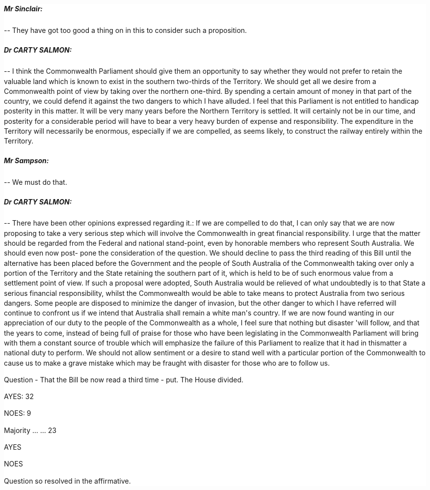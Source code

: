 ##### Mr Sinclair:

--  They have got too good a thing on in this to consider such a proposition. 

##### Dr CARTY SALMON:

-- I think the Commonwealth Parliament should give them an opportunity to say whether they would not prefer to retain the valuable land which is known to exist in the southern two-thirds of the Territory. We should get all we desire from a Commonwealth point of view by taking over the northern one-third. By spending a certain amount of money in that part of the country, we could defend it against the two dangers to which I have alluded. I feel that this Parliament is not entitled to handicap posterity in this matter. It will be very many years before the Northern Territory is settled. It will certainly not be in our time, and posterity for a considerable period will have to bear a very heavy burden of expense and responsibility. The expenditure in the Territory will necessarily be enormous, especially if we are compelled, as seems likely, to construct the railway entirely within the Territory. 

##### Mr Sampson:

--  We must do that. 

##### Dr CARTY SALMON:

-- There have been other opinions expressed regarding it.: If we are compelled to do that, I can only say that we are now proposing to take a very serious step which will involve the Commonwealth in great financial responsibility. I urge that the matter should be regarded from the Federal and national stand-point, even by honorable members who represent South Australia. We should even now post- pone the consideration of the question. We should decline to pass the third reading of this Bill until the alternative has been placed before the Government and the people of South Australia of the Commonwealth taking over only a portion of the Territory and the State retaining the southern part of it, which is held to be of such enormous value from a settlement point of view. If such a proposal were adopted, South Australia would be relieved of what undoubtedly is to that State a serious financial responsibility, whilst the Commonwealth would be able to take means to protect Australia from two serious dangers. Some people are disposed to minimize the danger of invasion, but the other danger to which I have referred will continue to confront us if we intend that Australia shall remain a white man's country. If we are now found wanting in our appreciation of our duty to the people of the Commonwealth as a whole, I feel sure that nothing but disaster 'will follow, and that the years to come, instead of being full of praise for those who have been legislating in the Commonwealth Parliament will bring with them a constant source of trouble which will emphasize the failure of this Parliament to realize that it had in thismatter a national duty to perform. We should not allow sentiment or a desire to stand well with a particular portion of the Commonwealth to cause us to make a grave mistake which may be fraught with disaster for those who are to follow us. 

Question - That the Bill be now read a third time - put. The House divided.

AYES: 32

NOES: 9

Majority ... ... 23 

AYES

NOES

Question so resolved in the affirmative. 
